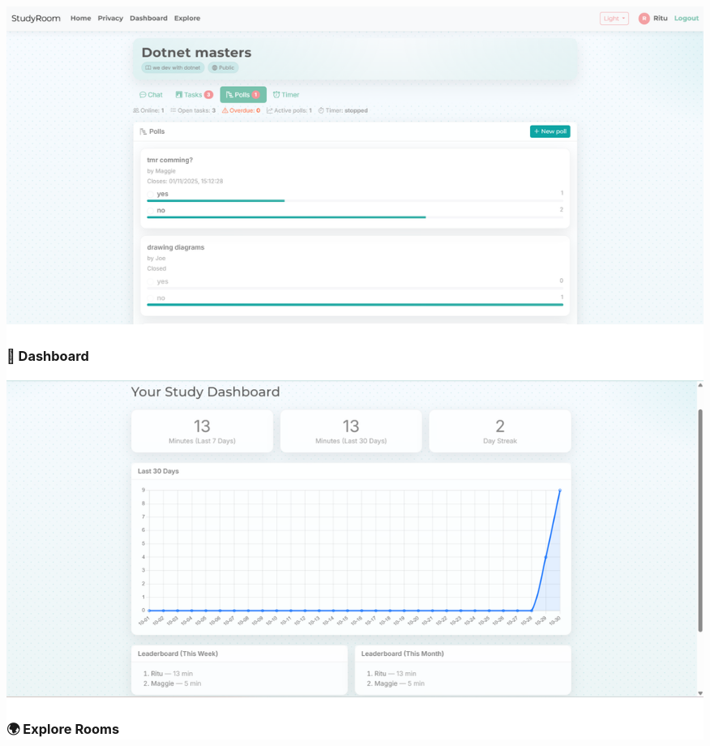 ![Polls](docs/screenshots/polls.png)

### 🏅 Dashboard

![Dashboard](docs/screenshots/dashboard.png)

### 🌍 Explore Rooms
